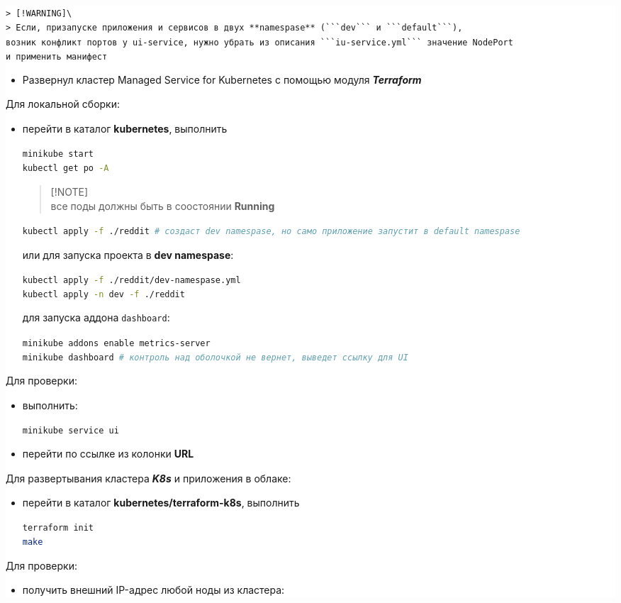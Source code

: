     > [!WARNING]\
    > Если, призапуске приложения и сервисов в двух **namespase** (```dev``` и ```default```),
    возник конфликт портов у ui-service, нужно убрать из описания ```iu-service.yml``` значение NodePort
    и применить манифест

* Развернул кластер Managed Service for Kubernetes с помощью модуля ***Terraform***

Для локальной сборки:

* перейти в каталог **kubernetes**, выполнить

    ``` bash
    minikube start
    kubectl get po -A
    ```

    > [!NOTE]\
    > все поды должны быть в соостоянии **Running**

    ``` bash
    kubectl apply -f ./reddit # создаст dev namespase, но само приложение запустит в default namespase
    ```

    или для запуска проекта в **dev namespase**:

    ``` bash
    kubectl apply -f ./reddit/dev-namespase.yml
    kubectl apply -n dev -f ./reddit
    ```

    для запуска аддона ```dashboard```:

    ``` bash
    minikube addons enable metrics-server
    minikube dashboard # контроль над оболочкой не вернет, выведет ссылку для UI
    ```

Для проверки:

* выполнить:

    ``` bash
    minikube service ui
    ```

* перейти по ссылке из колонки **URL**

Для развертывания кластера ***K8s*** и приложения в облаке:

* перейти в каталог **kubernetes/terraform-k8s**, выполнить

    ``` bash
    terraform init
    make
    ```

Для проверки:

* получить внешний IP-адрес любой ноды из кластера:
